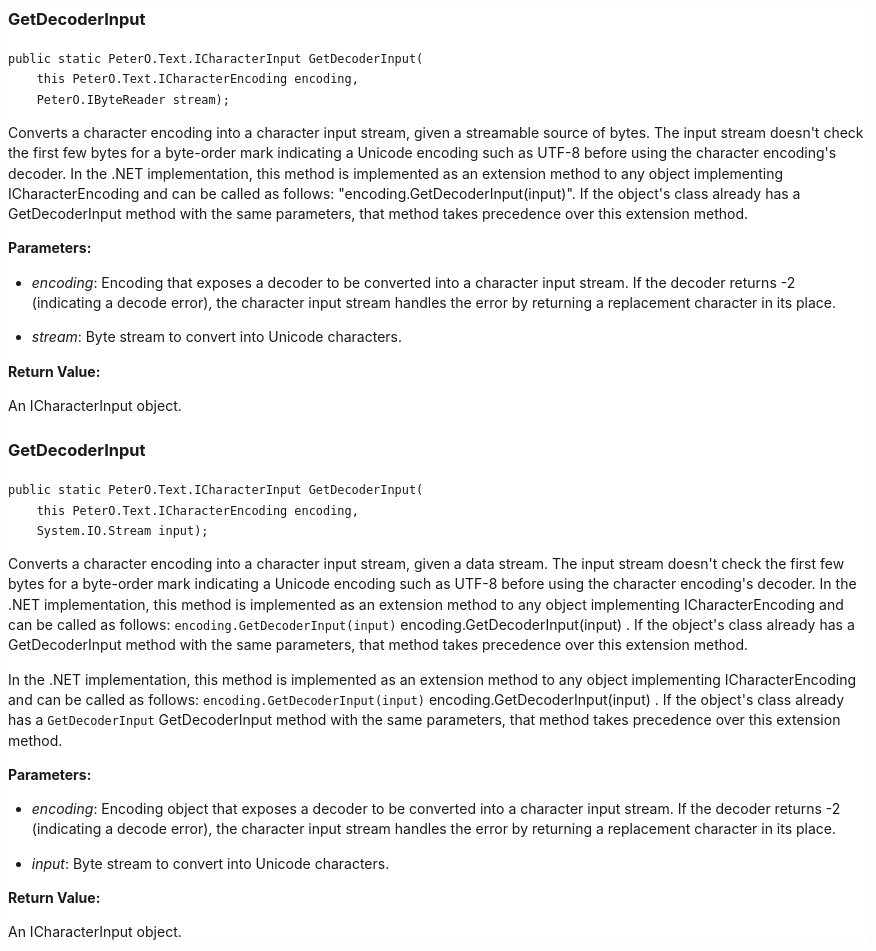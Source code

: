 <a id="GetDecoderInput_this_PeterO_Text_ICharacterEncoding_PeterO_IByteReader"></a>
### GetDecoderInput

    public static PeterO.Text.ICharacterInput GetDecoderInput(
        this PeterO.Text.ICharacterEncoding encoding,
        PeterO.IByteReader stream);

 Converts a character encoding into a character input stream, given a streamable source of bytes. The input stream doesn't check the first few bytes for a byte-order mark indicating a Unicode encoding such as UTF-8 before using the character encoding's decoder. In the .NET implementation, this method is implemented as an extension method to any object implementing ICharacterEncoding and can be called as follows: "encoding.GetDecoderInput(input)". If the object's class already has a GetDecoderInput method with the same parameters, that method takes precedence over this extension method.

  <b>Parameters:</b>

 * <i>encoding</i>: Encoding that exposes a decoder to be converted into a character input stream. If the decoder returns -2 (indicating a decode error), the character input stream handles the error by returning a replacement character in its place.

 * <i>stream</i>: Byte stream to convert into Unicode characters.

<b>Return Value:</b>

An ICharacterInput object.

<a id="GetDecoderInput_this_PeterO_Text_ICharacterEncoding_System_IO_Stream"></a>
### GetDecoderInput

    public static PeterO.Text.ICharacterInput GetDecoderInput(
        this PeterO.Text.ICharacterEncoding encoding,
        System.IO.Stream input);

 Converts a character encoding into a character input stream, given a data stream. The input stream doesn't check the first few bytes for a byte-order mark indicating a Unicode encoding such as UTF-8 before using the character encoding's decoder. In the .NET implementation, this method is implemented as an extension method to any object implementing ICharacterEncoding and can be called as follows:  `encoding.GetDecoderInput(input)` encoding.GetDecoderInput(input) . If the object's class already has a GetDecoderInput method with the same parameters, that method takes precedence over this extension method.

 In the .NET implementation, this method is implemented as an extension method to any object implementing ICharacterEncoding and can be called as follows:  `encoding.GetDecoderInput(input)` encoding.GetDecoderInput(input) . If the object's class already has a  `GetDecoderInput` GetDecoderInput method with the same parameters, that method takes precedence over this extension method.

  <b>Parameters:</b>

 * <i>encoding</i>: Encoding object that exposes a decoder to be converted into a character input stream. If the decoder returns -2 (indicating a decode error), the character input stream handles the error by returning a replacement character in its place.

 * <i>input</i>: Byte stream to convert into Unicode characters.

<b>Return Value:</b>

An ICharacterInput object.
